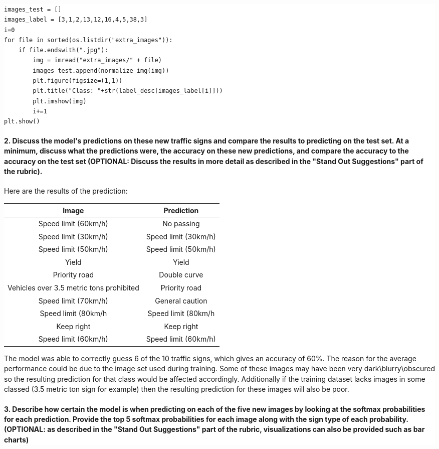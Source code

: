 ~~~
images_test = []
images_label = [3,1,2,13,12,16,4,5,38,3]
i=0
for file in sorted(os.listdir("extra_images")):
    if file.endswith(".jpg"):
        img = imread("extra_images/" + file)
        images_test.append(normalize_img(img))
        plt.figure(figsize=(1,1))
        plt.title("Class: "+str(label_desc[images_label[i]]))
        plt.imshow(img)
        i+=1
plt.show()
~~~


#### 2. Discuss the model's predictions on these new traffic signs and compare the results to predicting on the test set. At a minimum, discuss what the predictions were, the accuracy on these new predictions, and compare the accuracy to the accuracy on the test set (OPTIONAL: Discuss the results in more detail as described in the "Stand Out Suggestions" part of the rubric).

Here are the results of the prediction:

| Image			        |     Prediction	        					| 
|:---------------------:|:---------------------------------------------:| 
| Speed limit (60km/h)      		| No passing								| 
| Speed limit (30km/h)    			| Speed limit (30km/h)										|
| Speed limit (50km/h)					| Speed limit (50km/h)										|
| Yield	      		| Yield				 				|
| Priority road 		| Double curve      							|
| Vehicles over 3.5 metric tons prohibited 		| Priority road       							|
| Speed limit (70km/h) 		| General caution     							|
| Speed limit (80km/h 		| Speed limit (80km/h     							|
| Keep right 		| Keep right     							|
| Speed limit (60km/h) 		| Speed limit (60km/h)      							|


The model was able to correctly guess 6 of the 10 traffic signs, which gives an accuracy of 60%. The reason for the average performance could be due to the image set used during training. Some of these images may have been very dark\blurry\obscured so the resulting prediction for that class would be affected accordingly. Additionally if the training dataset lacks images in some classed (3.5 metric ton sign for example) then the resulting prediction for these images will also be poor.

#### 3. Describe how certain the model is when predicting on each of the five new images by looking at the softmax probabilities for each prediction. Provide the top 5 softmax probabilities for each image along with the sign type of each probability. (OPTIONAL: as described in the "Stand Out Suggestions" part of the rubric, visualizations can also be provided such as bar charts)


[//]: # (Image References)
[image1]: ./examples/visualization.jpg "Visualization"
[image2]: ./examples/grayscale.jpg "Grayscaling"
[image3]: ./examples/random_noise.jpg "Random Noise"
[image4]: ./examples/placeholder.png "Traffic Sign 1"
[image5]: ./examples/placeholder.png "Traffic Sign 2"
[image6]: ./examples/placeholder.png "Traffic Sign 3"
[image7]: ./examples/placeholder.png "Traffic Sign 4"
[image8]: ./examples/placeholder.png "Traffic Sign 5"